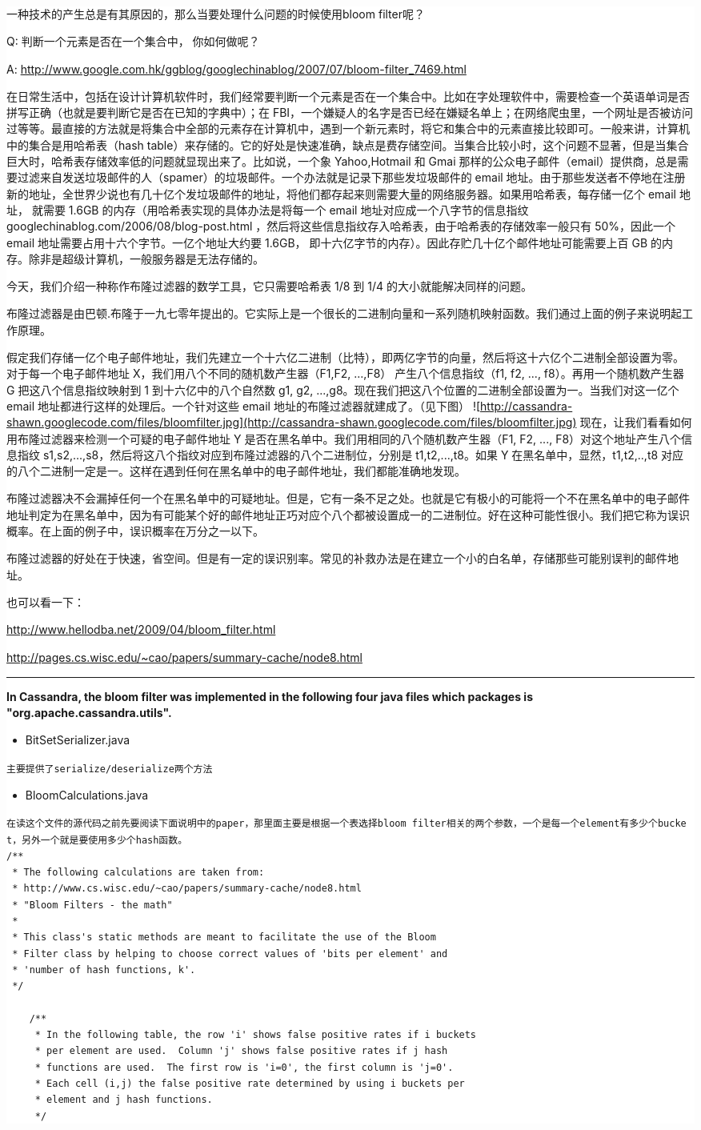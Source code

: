 一种技术的产生总是有其原因的，那么当要处理什么问题的时候使用bloom filter呢？

Q: 判断一个元素是否在一个集合中， 你如何做呢？

A: http://www.google.com.hk/ggblog/googlechinablog/2007/07/bloom-filter_7469.html

在日常生活中，包括在设计计算机软件时，我们经常要判断一个元素是否在一个集合中。比如在字处理软件中，需要检查一个英语单词是否拼写正确（也就是要判断它是否在已知的字典中）；在 FBI，一个嫌疑人的名字是否已经在嫌疑名单上；在网络爬虫里，一个网址是否被访问过等等。最直接的方法就是将集合中全部的元素存在计算机中，遇到一个新元素时，将它和集合中的元素直接比较即可。一般来讲，计算机中的集合是用哈希表（hash table）来存储的。它的好处是快速准确，缺点是费存储空间。当集合比较小时，这个问题不显著，但是当集合巨大时，哈希表存储效率低的问题就显现出来了。比如说，一个象 Yahoo,Hotmail 和 Gmai 那样的公众电子邮件（email）提供商，总是需要过滤来自发送垃圾邮件的人（spamer）的垃圾邮件。一个办法就是记录下那些发垃圾邮件的 email 地址。由于那些发送者不停地在注册新的地址，全世界少说也有几十亿个发垃圾邮件的地址，将他们都存起来则需要大量的网络服务器。如果用哈希表，每存储一亿个 email 地址， 就需要 1.6GB 的内存（用哈希表实现的具体办法是将每一个 email 地址对应成一个八字节的信息指纹 googlechinablog.com/2006/08/blog-post.html ，然后将这些信息指纹存入哈希表，由于哈希表的存储效率一般只有 50%，因此一个 email 地址需要占用十六个字节。一亿个地址大约要 1.6GB， 即十六亿字节的内存）。因此存贮几十亿个邮件地址可能需要上百 GB 的内存。除非是超级计算机，一般服务器是无法存储的。

今天，我们介绍一种称作布隆过滤器的数学工具，它只需要哈希表 1/8 到 1/4 的大小就能解决同样的问题。

布隆过滤器是由巴顿.布隆于一九七零年提出的。它实际上是一个很长的二进制向量和一系列随机映射函数。我们通过上面的例子来说明起工作原理。

假定我们存储一亿个电子邮件地址，我们先建立一个十六亿二进制（比特），即两亿字节的向量，然后将这十六亿个二进制全部设置为零。对于每一个电子邮件地址 X，我们用八个不同的随机数产生器（F1,F2, ...,F8） 产生八个信息指纹（f1, f2, ..., f8）。再用一个随机数产生器 G 把这八个信息指纹映射到 1 到十六亿中的八个自然数 g1, g2, ...,g8。现在我们把这八个位置的二进制全部设置为一。当我们对这一亿个 email 地址都进行这样的处理后。一个针对这些 email 地址的布隆过滤器就建成了。（见下图）
![http://cassandra-shawn.googlecode.com/files/bloomfilter.jpg](http://cassandra-shawn.googlecode.com/files/bloomfilter.jpg)
现在，让我们看看如何用布隆过滤器来检测一个可疑的电子邮件地址 Y 是否在黑名单中。我们用相同的八个随机数产生器（F1, F2, ..., F8）对这个地址产生八个信息指纹 s1,s2,...,s8，然后将这八个指纹对应到布隆过滤器的八个二进制位，分别是 t1,t2,...,t8。如果 Y 在黑名单中，显然，t1,t2,..,t8 对应的八个二进制一定是一。这样在遇到任何在黑名单中的电子邮件地址，我们都能准确地发现。

布隆过滤器决不会漏掉任何一个在黑名单中的可疑地址。但是，它有一条不足之处。也就是它有极小的可能将一个不在黑名单中的电子邮件地址判定为在黑名单中，因为有可能某个好的邮件地址正巧对应个八个都被设置成一的二进制位。好在这种可能性很小。我们把它称为误识概率。在上面的例子中，误识概率在万分之一以下。

布隆过滤器的好处在于快速，省空间。但是有一定的误识别率。常见的补救办法是在建立一个小的白名单，存储那些可能别误判的邮件地址。

也可以看一下：

http://www.hellodba.net/2009/04/bloom_filter.html

http://pages.cs.wisc.edu/~cao/papers/summary-cache/node8.html


---


**In Cassandra, the bloom filter was implemented in the following four java files which packages is "org.apache.cassandra.utils".**


  * BitSetSerializer.java
```
主要提供了serialize/deserialize两个方法
```

  * BloomCalculations.java
```
在读这个文件的源代码之前先要阅读下面说明中的paper，那里面主要是根据一个表选择bloom filter相关的两个参数，一个是每一个element有多少个bucket，另外一个就是要使用多少个hash函数。
/**
 * The following calculations are taken from:
 * http://www.cs.wisc.edu/~cao/papers/summary-cache/node8.html
 * "Bloom Filters - the math"
 *
 * This class's static methods are meant to facilitate the use of the Bloom
 * Filter class by helping to choose correct values of 'bits per element' and
 * 'number of hash functions, k'.
 */

    /**
     * In the following table, the row 'i' shows false positive rates if i buckets
     * per element are used.  Column 'j' shows false positive rates if j hash
     * functions are used.  The first row is 'i=0', the first column is 'j=0'.
     * Each cell (i,j) the false positive rate determined by using i buckets per
     * element and j hash functions.
     */
```